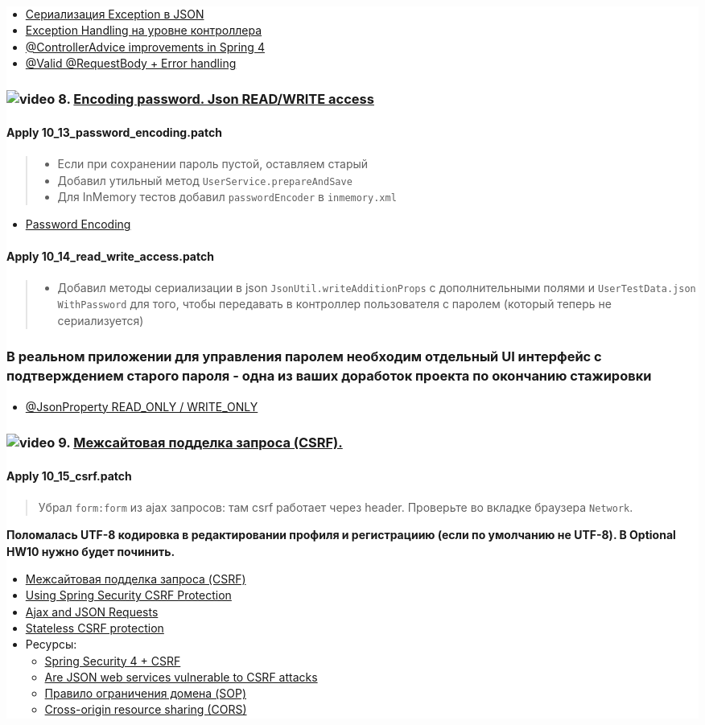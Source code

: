 - <a href="http://spring.io/blog/2013/11/01/exception-handling-in-spring-mvc#errors-and-rest">Сериализация Exception в JSON</a>
- <a href="http://spring.io/blog/2013/11/01/exception-handling-in-spring-mvc#controller-based-exception-handling">Exception Handling на уровне контроллера</a>
- <a href="https://www.javacodegeeks.com/2013/11/controlleradvice-improvements-in-spring-4.html">@ControllerAdvice improvements in Spring 4</a>
- <a href="https://dzone.com/articles/spring-31-valid-requestbody">@Valid @RequestBody + Error handling</a>

### ![video](https://cloud.githubusercontent.com/assets/13649199/13672715/06dbc6ce-e6e7-11e5-81a9-04fbddb9e488.png) 8. <a href="https://drive.google.com/file/d/1XZXvOThinzPw4EhigAUdo8-MWT_g8wOt">Encoding password. Json READ/WRITE access</a>
#### Apply 10_13_password_encoding.patch
> - Если при сохранении пароль пустой, оставляем старый
> - Добавил утильный метод `UserService.prepareAndSave`
> - Для InMemory тестов добавил `passwordEncoder` в  `inmemory.xml`

- <a href="https://docs.spring.io/spring-security/site/docs/current/reference/htmlsingle/#core-services-password-encoding">Password Encoding</a>

#### Apply 10_14_read_write_access.patch
> - Добавил методы сериализации в json `JsonUtil.writeAdditionProps` с дополнительными полями и `UserTestData.jsonWithPassword` для того, 
чтобы передавать в контроллер пользователя с паролем (который теперь не сериализуется)   

### В реальном приложении для управления паролем необходим отдельный UI интерфейс с подтверждением старого пароля - одна из ваших доработок проекта по окончанию стажировки

- [@JsonProperty READ_ONLY / WRITE_ONLY](https://stackoverflow.com/a/12505165/548473)

### ![video](https://cloud.githubusercontent.com/assets/13649199/13672715/06dbc6ce-e6e7-11e5-81a9-04fbddb9e488.png) 9. <a href="https://drive.google.com/open?id=0B9Ye2auQ_NsFNDlPZGdUNThzNUU">Межсайтовая подделка запроса (CSRF).</a>
#### Apply 10_15_csrf.patch
> Убрал `form:form` из ajax запросов: там csrf работает через header. Проверьте во вкладке браузера `Network`.

**Поломалась UTF-8 кодировка в редактировании профиля и регистрациию (если по умолчанию не UTF-8). В Optional HW10 нужно будет починить.**
 
-  <a class="anchor" id="csrf"></a><a href="https://ru.wikipedia.org/wiki/Межсайтовая_подделка_запроса">Межсайтовая подделка запроса (CSRF)</a>
-  <a href="https://docs.spring.io/spring-security/site/docs/current/reference/html/features.html#csrf">Using Spring Security CSRF Protection</a>
-  <a href="https://docs.spring.io/spring-security/site/docs/current/reference/html/features.html#csrf-when-json">Ajax and JSON Requests</a>
-  <a href="http://blog.jdriven.com/2014/10/stateless-spring-security-part-1-stateless-csrf-protection/">Stateless CSRF protection</a>
-  Ресурсы:
    -  <a href="http://habrahabr.ru/post/264641/">Spring Security 4 + CSRF</a>
    -  <a href="http://stackoverflow.com/questions/11008469/are-json-web-services-vulnerable-to-csrf-attacks">Are JSON web services vulnerable to CSRF attacks</a>
    -  <a href="https://ru.wikipedia.org/wiki/Правило_ограничения_домена">Правило ограничения домена (SOP)</a>
    -  <a href="https://ru.wikipedia.org/wiki/Cross-origin_resource_sharing">Cross-origin resource sharing (CORS)</a>

